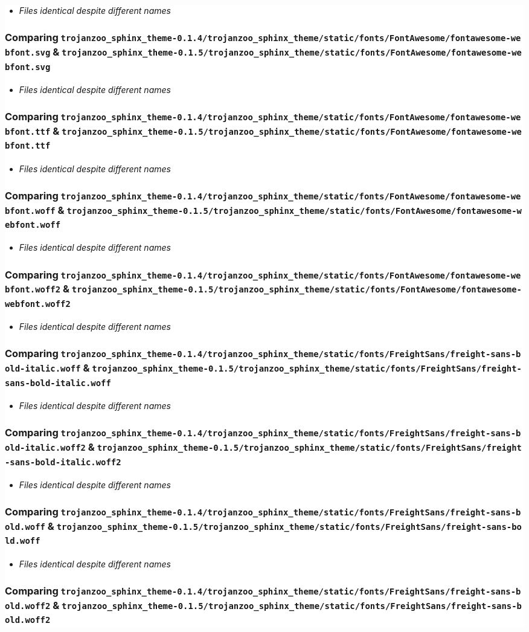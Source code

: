  * *Files identical despite different names*

### Comparing `trojanzoo_sphinx_theme-0.1.4/trojanzoo_sphinx_theme/static/fonts/FontAwesome/fontawesome-webfont.svg` & `trojanzoo_sphinx_theme-0.1.5/trojanzoo_sphinx_theme/static/fonts/FontAwesome/fontawesome-webfont.svg`

 * *Files identical despite different names*

### Comparing `trojanzoo_sphinx_theme-0.1.4/trojanzoo_sphinx_theme/static/fonts/FontAwesome/fontawesome-webfont.ttf` & `trojanzoo_sphinx_theme-0.1.5/trojanzoo_sphinx_theme/static/fonts/FontAwesome/fontawesome-webfont.ttf`

 * *Files identical despite different names*

### Comparing `trojanzoo_sphinx_theme-0.1.4/trojanzoo_sphinx_theme/static/fonts/FontAwesome/fontawesome-webfont.woff` & `trojanzoo_sphinx_theme-0.1.5/trojanzoo_sphinx_theme/static/fonts/FontAwesome/fontawesome-webfont.woff`

 * *Files identical despite different names*

### Comparing `trojanzoo_sphinx_theme-0.1.4/trojanzoo_sphinx_theme/static/fonts/FontAwesome/fontawesome-webfont.woff2` & `trojanzoo_sphinx_theme-0.1.5/trojanzoo_sphinx_theme/static/fonts/FontAwesome/fontawesome-webfont.woff2`

 * *Files identical despite different names*

### Comparing `trojanzoo_sphinx_theme-0.1.4/trojanzoo_sphinx_theme/static/fonts/FreightSans/freight-sans-bold-italic.woff` & `trojanzoo_sphinx_theme-0.1.5/trojanzoo_sphinx_theme/static/fonts/FreightSans/freight-sans-bold-italic.woff`

 * *Files identical despite different names*

### Comparing `trojanzoo_sphinx_theme-0.1.4/trojanzoo_sphinx_theme/static/fonts/FreightSans/freight-sans-bold-italic.woff2` & `trojanzoo_sphinx_theme-0.1.5/trojanzoo_sphinx_theme/static/fonts/FreightSans/freight-sans-bold-italic.woff2`

 * *Files identical despite different names*

### Comparing `trojanzoo_sphinx_theme-0.1.4/trojanzoo_sphinx_theme/static/fonts/FreightSans/freight-sans-bold.woff` & `trojanzoo_sphinx_theme-0.1.5/trojanzoo_sphinx_theme/static/fonts/FreightSans/freight-sans-bold.woff`

 * *Files identical despite different names*

### Comparing `trojanzoo_sphinx_theme-0.1.4/trojanzoo_sphinx_theme/static/fonts/FreightSans/freight-sans-bold.woff2` & `trojanzoo_sphinx_theme-0.1.5/trojanzoo_sphinx_theme/static/fonts/FreightSans/freight-sans-bold.woff2`
